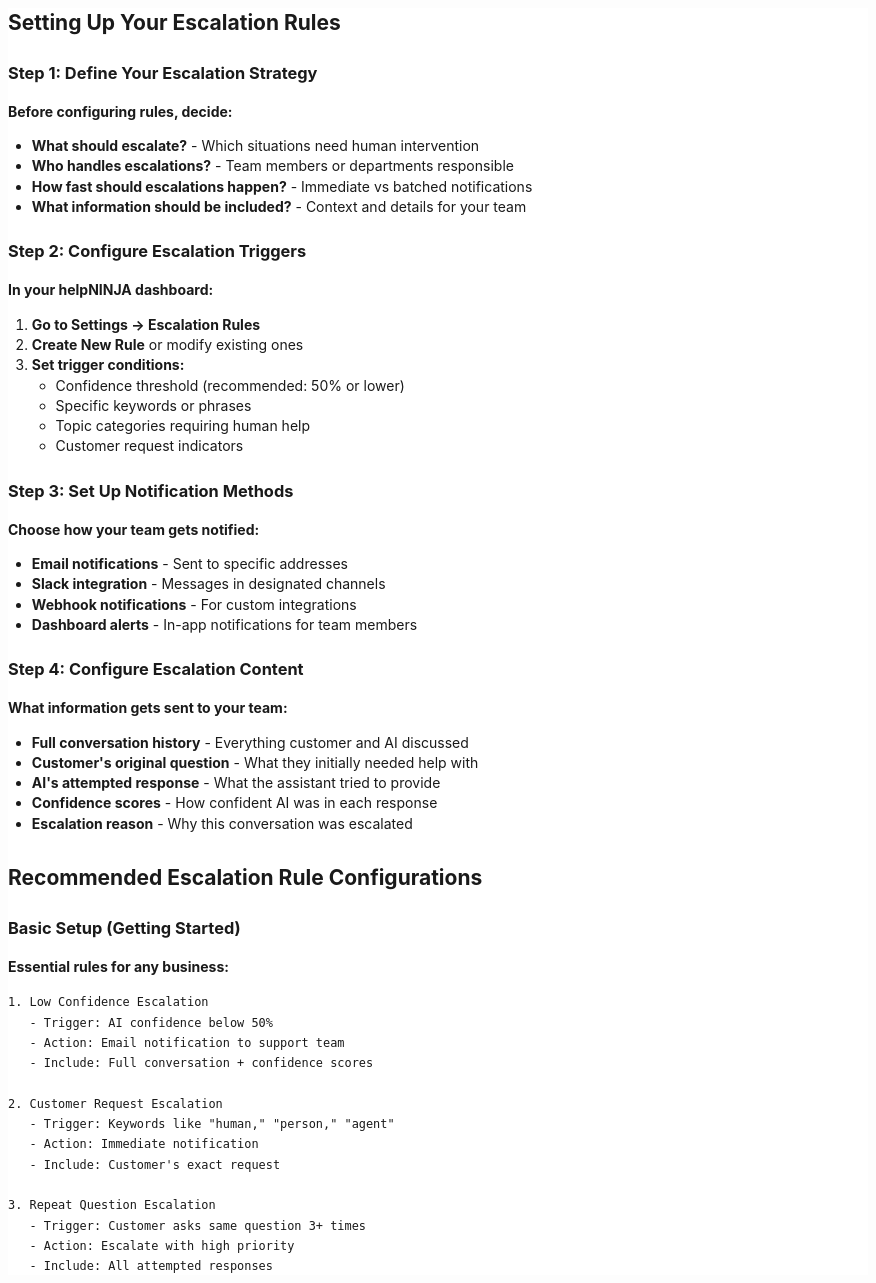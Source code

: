## Setting Up Your Escalation Rules

### Step 1: Define Your Escalation Strategy
**Before configuring rules, decide:**
- **What should escalate?** - Which situations need human intervention
- **Who handles escalations?** - Team members or departments responsible
- **How fast should escalations happen?** - Immediate vs batched notifications
- **What information should be included?** - Context and details for your team

### Step 2: Configure Escalation Triggers
**In your helpNINJA dashboard:**

1. **Go to Settings → Escalation Rules**
2. **Create New Rule** or modify existing ones
3. **Set trigger conditions:**
   - Confidence threshold (recommended: 50% or lower)
   - Specific keywords or phrases
   - Topic categories requiring human help
   - Customer request indicators

### Step 3: Set Up Notification Methods
**Choose how your team gets notified:**
- **Email notifications** - Sent to specific addresses
- **Slack integration** - Messages in designated channels
- **Webhook notifications** - For custom integrations
- **Dashboard alerts** - In-app notifications for team members

### Step 4: Configure Escalation Content
**What information gets sent to your team:**
- **Full conversation history** - Everything customer and AI discussed
- **Customer's original question** - What they initially needed help with
- **AI's attempted response** - What the assistant tried to provide
- **Confidence scores** - How confident AI was in each response
- **Escalation reason** - Why this conversation was escalated

## Recommended Escalation Rule Configurations

### Basic Setup (Getting Started)
**Essential rules for any business:**
```
1. Low Confidence Escalation
   - Trigger: AI confidence below 50%
   - Action: Email notification to support team
   - Include: Full conversation + confidence scores

2. Customer Request Escalation  
   - Trigger: Keywords like "human," "person," "agent"
   - Action: Immediate notification
   - Include: Customer's exact request

3. Repeat Question Escalation
   - Trigger: Customer asks same question 3+ times
   - Action: Escalate with high priority
   - Include: All attempted responses
```
